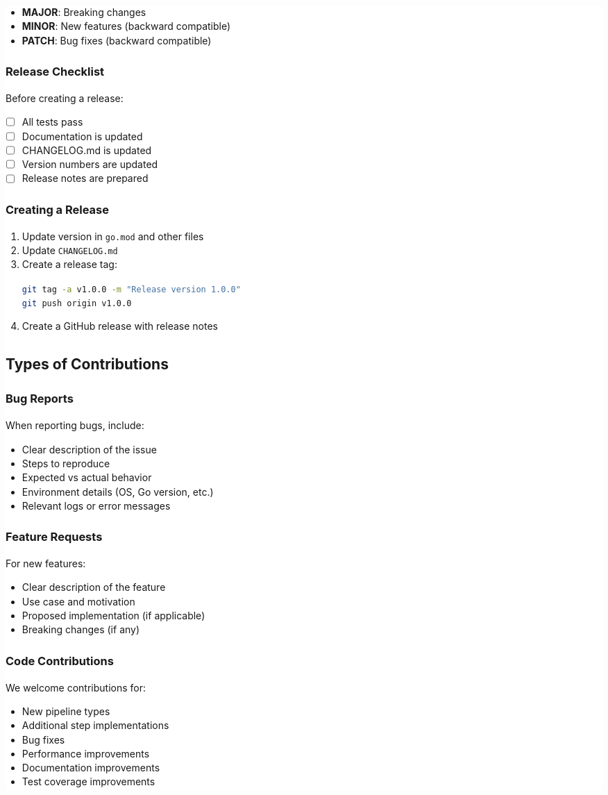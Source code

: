 - **MAJOR**: Breaking changes
- **MINOR**: New features (backward compatible)
- **PATCH**: Bug fixes (backward compatible)

### Release Checklist

Before creating a release:

- [ ] All tests pass
- [ ] Documentation is updated
- [ ] CHANGELOG.md is updated
- [ ] Version numbers are updated
- [ ] Release notes are prepared

### Creating a Release

1. Update version in `go.mod` and other files
2. Update `CHANGELOG.md`
3. Create a release tag:
   ```bash
   git tag -a v1.0.0 -m "Release version 1.0.0"
   git push origin v1.0.0
   ```
4. Create a GitHub release with release notes

## Types of Contributions

### Bug Reports

When reporting bugs, include:

- Clear description of the issue
- Steps to reproduce
- Expected vs actual behavior
- Environment details (OS, Go version, etc.)
- Relevant logs or error messages

### Feature Requests

For new features:

- Clear description of the feature
- Use case and motivation
- Proposed implementation (if applicable)
- Breaking changes (if any)

### Code Contributions

We welcome contributions for:

- New pipeline types
- Additional step implementations
- Bug fixes
- Performance improvements
- Documentation improvements
- Test coverage improvements
